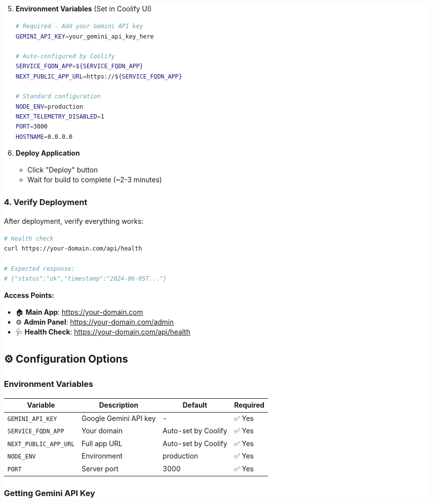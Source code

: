 5. **Environment Variables** (Set in Coolify UI)
   ```bash
   # Required - Add your Gemini API key
   GEMINI_API_KEY=your_gemini_api_key_here
   
   # Auto-configured by Coolify
   SERVICE_FQDN_APP=${SERVICE_FQDN_APP}
   NEXT_PUBLIC_APP_URL=https://${SERVICE_FQDN_APP}
   
   # Standard configuration
   NODE_ENV=production
   NEXT_TELEMETRY_DISABLED=1
   PORT=3000
   HOSTNAME=0.0.0.0
   ```

6. **Deploy Application**
   - Click "Deploy" button
   - Wait for build to complete (~2-3 minutes)

### 4. Verify Deployment

After deployment, verify everything works:

```bash
# Health check
curl https://your-domain.com/api/health

# Expected response:
# {"status":"ok","timestamp":"2024-06-05T..."}
```

**Access Points:**
- 🏠 **Main App**: https://your-domain.com
- ⚙️ **Admin Panel**: https://your-domain.com/admin
- 🩺 **Health Check**: https://your-domain.com/api/health

## ⚙️ Configuration Options

### Environment Variables

| Variable | Description | Default | Required |
|----------|-------------|---------|----------|
| `GEMINI_API_KEY` | Google Gemini API key | - | ✅ Yes |
| `SERVICE_FQDN_APP` | Your domain | Auto-set by Coolify | ✅ Yes |
| `NEXT_PUBLIC_APP_URL` | Full app URL | Auto-set by Coolify | ✅ Yes |
| `NODE_ENV` | Environment | production | ✅ Yes |
| `PORT` | Server port | 3000 | ✅ Yes |

### Getting Gemini API Key

